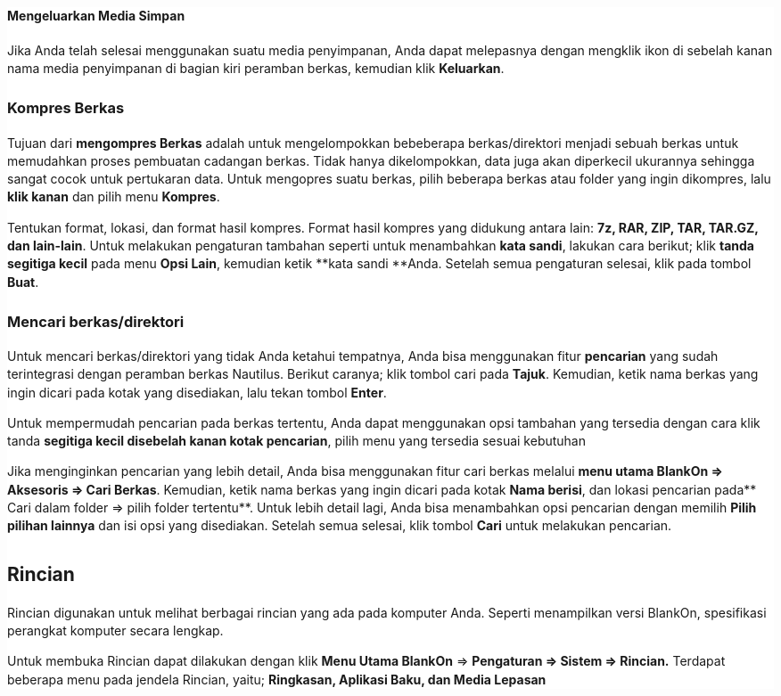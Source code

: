 #### Mengeluarkan Media Simpan

Jika Anda telah selesai menggunakan suatu media penyimpanan, Anda dapat
melepasnya dengan mengklik ikon di sebelah kanan nama media penyimpanan
di bagian kiri peramban berkas, kemudian klik **Keluarkan**.

### <span id="anchor-77"></span>Kompres Berkas

Tujuan dari **mengompres Berkas** adalah untuk mengelompokkan bebeberapa
berkas/direktori menjadi sebuah berkas untuk memudahkan proses pembuatan
cadangan berkas. Tidak hanya dikelompokkan, data juga akan diperkecil
ukurannya sehingga sangat cocok untuk pertukaran data. Untuk mengopres
suatu berkas, pilih beberapa berkas atau folder yang ingin dikompres,
lalu **klik kanan** dan pilih menu **Kompres**.

Tentukan format, lokasi, dan format hasil kompres. Format hasil kompres
yang didukung antara lain: **7z, RAR, ZIP, TAR, TAR.GZ, dan lain-lain**.
Untuk melakukan pengaturan tambahan seperti untuk menambahkan **kata
sandi**, lakukan cara berikut; klik **tanda segitiga kecil** pada menu
**Opsi Lain**, kemudian ketik **kata sandi **Anda. Setelah semua
pengaturan selesai, klik pada tombol **Buat**.

### <span id="anchor-78"></span>Mencari berkas/direktori

Untuk mencari berkas/direktori yang tidak Anda ketahui tempatnya, Anda
bisa menggunakan fitur **pencarian** yang sudah terintegrasi dengan
peramban berkas Nautilus. Berikut caranya; klik tombol cari pada
**Tajuk**. Kemudian, ketik nama berkas yang ingin dicari pada kotak yang
disediakan, lalu tekan tombol **Enter**.

Untuk mempermudah pencarian pada berkas tertentu, Anda dapat menggunakan
opsi tambahan yang tersedia dengan cara klik tanda **segitiga kecil
disebelah kanan kotak pencarian**, pilih menu yang tersedia sesuai
kebutuhan

Jika menginginkan pencarian yang lebih detail, Anda bisa menggunakan
fitur cari berkas melalui **menu utama BlankOn =&gt; Aksesoris =&gt;
Cari Berkas**. Kemudian, ketik nama berkas yang ingin dicari pada kotak
**Nama berisi**, dan lokasi pencarian pada** Cari dalam folder =&gt;
pilih folder tertentu**. Untuk lebih detail lagi, Anda bisa menambahkan
opsi pencarian dengan memilih **Pilih pilihan lainnya** dan isi opsi
yang disediakan. Setelah semua selesai, klik tombol **Cari** untuk
melakukan pencarian.

<span id="anchor-79"></span>Rincian 
------------------------------------

Rincian digunakan untuk melihat berbagai rincian yang ada pada komputer
Anda. Seperti menampilkan versi BlankOn, spesifikasi perangkat komputer
secara lengkap.

Untuk membuka Rincian dapat dilakukan dengan klik **Menu Utama BlankOn**
=&gt; **Pengaturan =&gt; Sistem =&gt; Rincian.** Terdapat beberapa menu
pada jendela Rincian, yaitu; **Ringkasan, Aplikasi Baku, dan Media
Lepasan**
